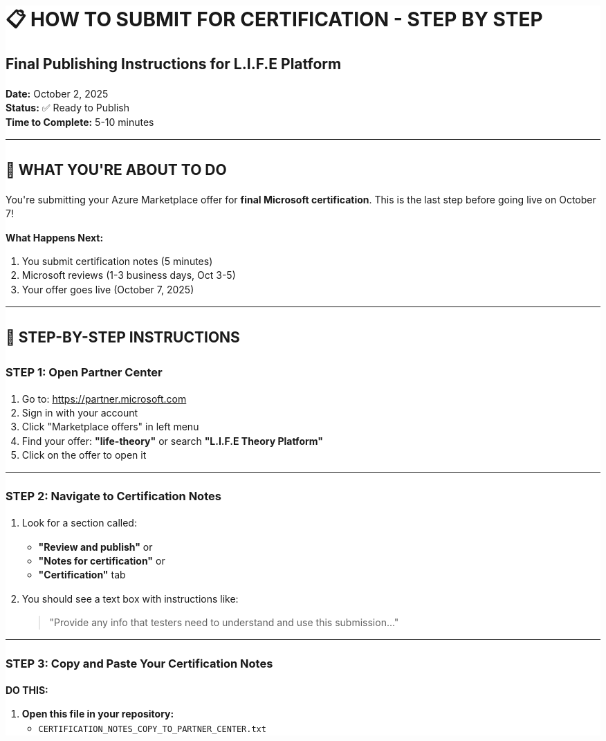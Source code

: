 # 📋 HOW TO SUBMIT FOR CERTIFICATION - STEP BY STEP
## Final Publishing Instructions for L.I.F.E Platform

**Date:** October 2, 2025  
**Status:** ✅ Ready to Publish  
**Time to Complete:** 5-10 minutes

---

## 🚀 WHAT YOU'RE ABOUT TO DO

You're submitting your Azure Marketplace offer for **final Microsoft certification**. This is the last step before going live on October 7!

**What Happens Next:**
1. You submit certification notes (5 minutes)
2. Microsoft reviews (1-3 business days, Oct 3-5)
3. Your offer goes live (October 7, 2025)

---

## 📝 STEP-BY-STEP INSTRUCTIONS

### STEP 1: Open Partner Center

1. Go to: https://partner.microsoft.com
2. Sign in with your account
3. Click "Marketplace offers" in left menu
4. Find your offer: **"life-theory"** or search **"L.I.F.E Theory Platform"**
5. Click on the offer to open it

---

### STEP 2: Navigate to Certification Notes

1. Look for a section called:
   - **"Review and publish"** or
   - **"Notes for certification"** or
   - **"Certification"** tab
   
2. You should see a text box with instructions like:
   > "Provide any info that testers need to understand and use this submission..."

---

### STEP 3: Copy and Paste Your Certification Notes

**DO THIS:**

1. **Open this file in your repository:**
   - `CERTIFICATION_NOTES_COPY_TO_PARTNER_CENTER.txt`
